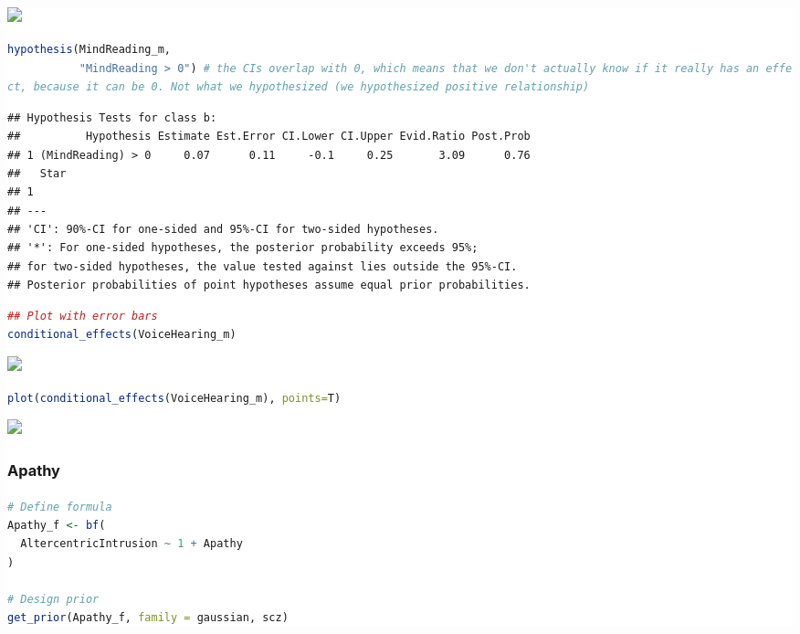 ![](Assignment3_files/figure-markdown_github/unnamed-chunk-3-1.png)

``` r
hypothesis(MindReading_m,
           "MindReading > 0") # the CIs overlap with 0, which means that we don't actually know if it really has an effect, because it can be 0. Not what we hypothesized (we hypothesized positive relationship)
```

    ## Hypothesis Tests for class b:
    ##          Hypothesis Estimate Est.Error CI.Lower CI.Upper Evid.Ratio Post.Prob
    ## 1 (MindReading) > 0     0.07      0.11     -0.1     0.25       3.09      0.76
    ##   Star
    ## 1     
    ## ---
    ## 'CI': 90%-CI for one-sided and 95%-CI for two-sided hypotheses.
    ## '*': For one-sided hypotheses, the posterior probability exceeds 95%;
    ## for two-sided hypotheses, the value tested against lies outside the 95%-CI.
    ## Posterior probabilities of point hypotheses assume equal prior probabilities.

``` r
## Plot with error bars
conditional_effects(VoiceHearing_m)
```

![](Assignment3_files/figure-markdown_github/unnamed-chunk-3-2.png)

``` r
plot(conditional_effects(VoiceHearing_m), points=T)
```

![](Assignment3_files/figure-markdown_github/unnamed-chunk-3-3.png)

### Apathy

``` r
# Define formula
Apathy_f <- bf(
  AltercentricIntrusion ~ 1 + Apathy
)

# Design prior
get_prior(Apathy_f, family = gaussian, scz)
```
